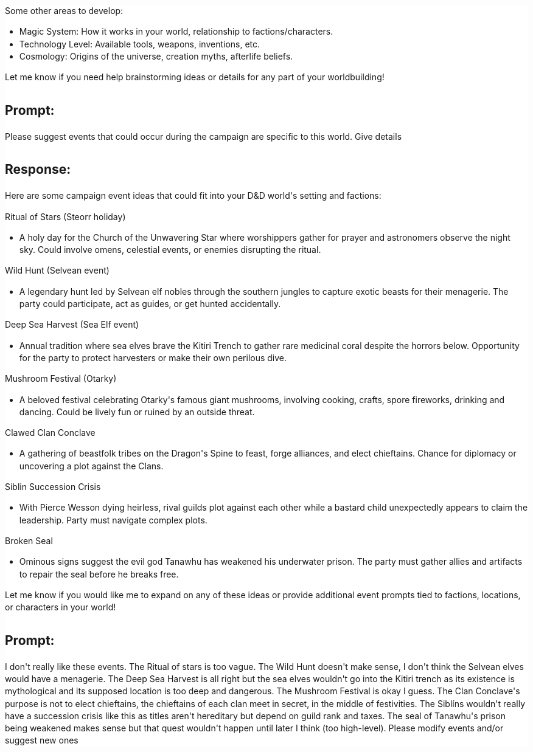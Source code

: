 Some other areas to develop:

* Magic System: How it works in your world, relationship to factions/characters.
* Technology Level: Available tools, weapons, inventions, etc.
* Cosmology: Origins of the universe, creation myths, afterlife beliefs.

Let me know if you need help brainstorming ideas or details for any part of your worldbuilding!

## Prompt:
Please suggest events that could occur during the campaign are specific to this world. Give details

## Response:
Here are some campaign event ideas that could fit into your D&D world's setting and factions:

Ritual of Stars (Steorr holiday)

* A holy day for the Church of the Unwavering Star where worshippers gather for prayer and astronomers observe the night sky. Could involve omens, celestial events, or enemies disrupting the ritual.

Wild Hunt (Selvean event)

* A legendary hunt led by Selvean elf nobles through the southern jungles to capture exotic beasts for their menagerie. The party could participate, act as guides, or get hunted accidentally.

Deep Sea Harvest (Sea Elf event)

* Annual tradition where sea elves brave the Kitiri Trench to gather rare medicinal coral despite the horrors below. Opportunity for the party to protect harvesters or make their own perilous dive.

Mushroom Festival (Otarky)

* A beloved festival celebrating Otarky's famous giant mushrooms, involving cooking, crafts, spore fireworks, drinking and dancing. Could be lively fun or ruined by an outside threat.

Clawed Clan Conclave

* A gathering of beastfolk tribes on the Dragon's Spine to feast, forge alliances, and elect chieftains. Chance for diplomacy or uncovering a plot against the Clans.

Siblin Succession Crisis

* With Pierce Wesson dying heirless, rival guilds plot against each other while a bastard child unexpectedly appears to claim the leadership. Party must navigate complex plots.

Broken Seal

* Ominous signs suggest the evil god Tanawhu has weakened his underwater prison. The party must gather allies and artifacts to repair the seal before he breaks free.

Let me know if you would like me to expand on any of these ideas or provide additional event prompts tied to factions, locations, or characters in your world!

## Prompt:
I don't really like these events. The Ritual of stars is too vague. The Wild Hunt doesn't make sense, I don't think the Selvean elves would have a menagerie. The Deep Sea Harvest is all right but the sea elves wouldn't go into the Kitiri trench as its existence is mythological and its supposed location is too deep and dangerous. The Mushroom Festival is okay I guess. The Clan Conclave's purpose is not to elect chieftains, the chieftains of each clan meet in secret, in the middle of festivities. The Siblíns wouldn't really have a succession crisis like this as titles aren't hereditary but depend on guild rank and taxes. The seal of Tanawhu's prison being weakened makes sense but that quest wouldn't happen until later I think (too high-level). Please modify events and/or suggest new ones
